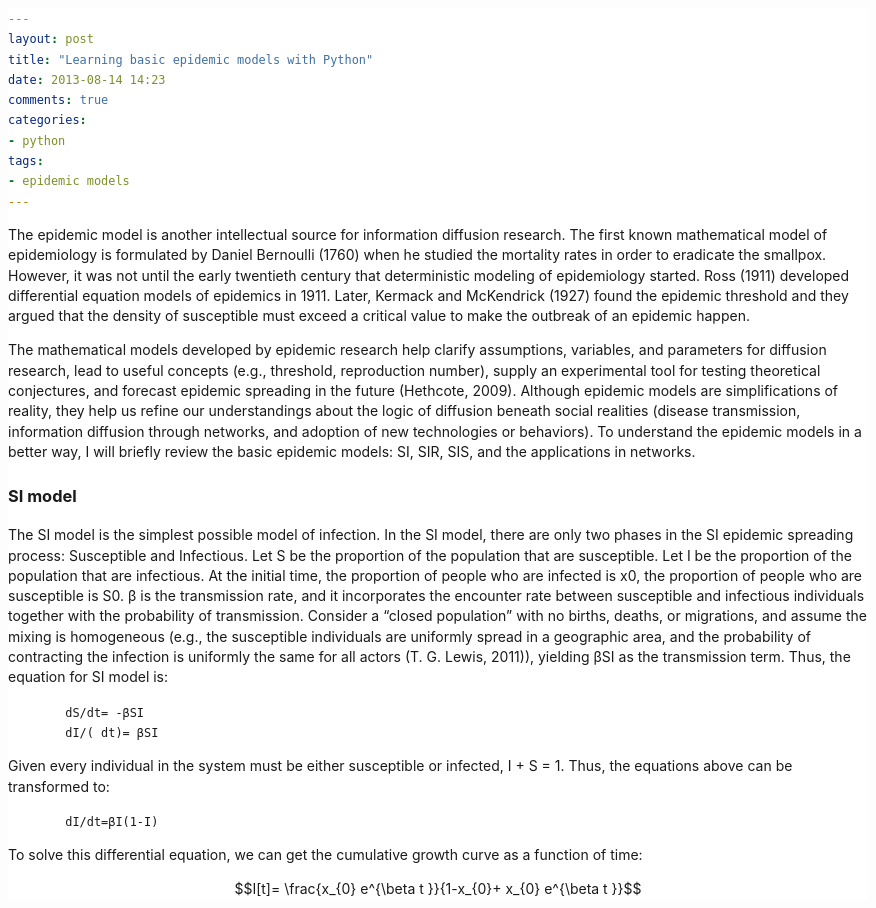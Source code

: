 ```yaml
---
layout: post
title: "Learning basic epidemic models with Python"
date: 2013-08-14 14:23
comments: true
categories: 
- python
tags:
- epidemic models
---
```



The epidemic model is another intellectual source for information diffusion research. The first known mathematical model of epidemiology is formulated by Daniel Bernoulli (1760) when he studied the mortality rates in order to eradicate the smallpox. However, it was not until the early twentieth century that deterministic modeling of epidemiology started. Ross (1911) developed differential equation models of epidemics in 1911. Later, Kermack and McKendrick (1927) found the epidemic threshold and they argued that the density of susceptible must exceed a critical value to make the outbreak of an epidemic happen. 

The mathematical models developed by epidemic research help clarify assumptions, variables, and parameters for diffusion research, lead to useful concepts (e.g., threshold, reproduction number), supply an experimental tool for testing theoretical conjectures, and forecast epidemic spreading in the future (Hethcote, 2009). Although epidemic models are simplifications of reality, they help us refine our understandings about the logic of diffusion beneath social realities (disease transmission, information diffusion through networks, and adoption of new technologies or behaviors). To understand the epidemic models in a better way, I will briefly review the basic epidemic models: SI, SIR, SIS, and the applications in networks.


### SI model
The SI model is the simplest possible model of infection. In the SI model, there are only two phases in the SI epidemic spreading process: Susceptible and Infectious.  Let S be the proportion of the population that are susceptible. Let I be the proportion of the population that are infectious. At the initial time, the proportion of people who are infected is x0, the proportion of people who are susceptible is S0. β is the transmission rate, and it incorporates the encounter rate between susceptible and infectious individuals together with the probability of transmission. Consider a “closed population” with no births, deaths, or migrations, and assume the mixing is homogeneous (e.g., the susceptible individuals are uniformly spread in a geographic area, and the probability of contracting the infection is uniformly the same for all actors (T. G. Lewis, 2011)), yielding βSI as the transmission term. Thus, the equation for SI model is:

            dS/dt= -βSI
            dI/( dt)= βSI

Given every individual in the system must be either susceptible or infected, I + S = 1. Thus, the equations above can be transformed to:

            dI/dt=βI(1-I)   

To solve this differential equation, we can get the cumulative growth curve as a function of time:

$$I[t]= \frac{x_{0} e^{\beta t }}{1-x_{0}+ x_{0} e^{\beta t }}$$
